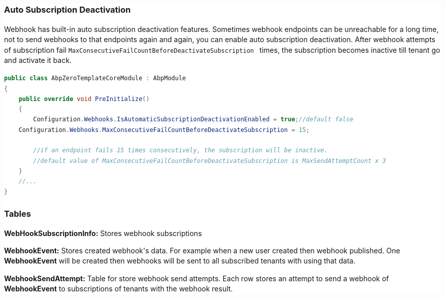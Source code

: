 
### Auto Subscription Deactivation

Webhook has built-in auto subscription deactivation features. Sometimes webhook endpoints can be unreachable for a long time, not to send webhooks to that endpoints again and again, you can enable auto subscription deactivation. After webhook attempts of subscription fail `MaxConsecutiveFailCountBeforeDeactivateSubscription ` times, the subscription becomes inactive till tenant go and activate it back. 

``````csharp
public class AbpZeroTemplateCoreModule : AbpModule
{
    public override void PreInitialize()
    {
    	Configuration.Webhooks.IsAutomaticSubscriptionDeactivationEnabled = true;//default false
	Configuration.Webhooks.MaxConsecutiveFailCountBeforeDeactivateSubscription = 15;
	
        //if an endpoint fails 15 times consecutively, the subscription will be inactive.
        //default value of MaxConsecutiveFailCountBeforeDeactivateSubscription is MaxSendAttemptCount x 3
    }
    //...
}
``````



### Tables

**WebHookSubscriptionInfo:** Stores webhook subscriptions

**WebhookEvent:** Stores created webhook's data. For example when a new user created then webhook published. One **WebhookEvent** will be created then webhooks will be sent to all subscribed tenants with using that data.

**WebhookSendAttempt:** Table for store webhook send attempts. Each row stores an attempt to send a webhook of **WebhookEvent** to subscriptions of tenants with the webhook result.
